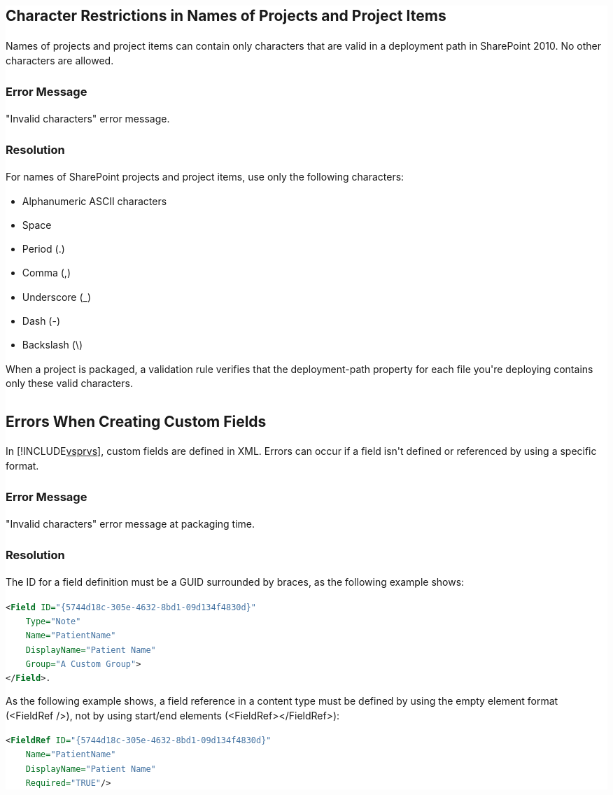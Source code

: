 ## Character Restrictions in Names of Projects and Project Items  
 Names of projects and project items can contain only characters that are valid in a deployment path in SharePoint 2010. No other characters are allowed.  
  
### Error Message  
 "Invalid characters" error message.  
  
### Resolution  
 For names of SharePoint projects and project items, use only the following characters:  
  
-   Alphanumeric ASCII characters  
  
-   Space  
  
-   Period (.)  
  
-   Comma (,)  
  
-   Underscore (_)  
  
-   Dash (-)  
  
-   Backslash (\\)  
  
 When a project is packaged, a validation rule verifies that the deployment-path property for each file you're deploying contains only these valid characters.  
  
## Errors When Creating Custom Fields  
 In [!INCLUDE[vsprvs](../sharepoint/includes/vsprvs-md.md)], custom fields are defined in XML. Errors can occur if a field isn't defined or referenced by using a specific format.  
  
### Error Message  
 "Invalid characters" error message at packaging time.  
  
### Resolution  
 The ID for a field definition must be a GUID surrounded by braces, as the following example shows:  
  
```xml  
<Field ID="{5744d18c-305e-4632-8bd1-09d134f4830d}"   
    Type="Note"   
    Name="PatientName"   
    DisplayName="Patient Name"   
    Group="A Custom Group">  
</Field>.  
```  
  
 As the following example shows, a field reference in a content type must be defined by using the empty element format (\<FieldRef />), not by using start/end elements (\<FieldRef>\</FieldRef>):  
  
```xml  
<FieldRef ID="{5744d18c-305e-4632-8bd1-09d134f4830d}"   
    Name="PatientName"   
    DisplayName="Patient Name"   
    Required="TRUE"/>  
```  
  